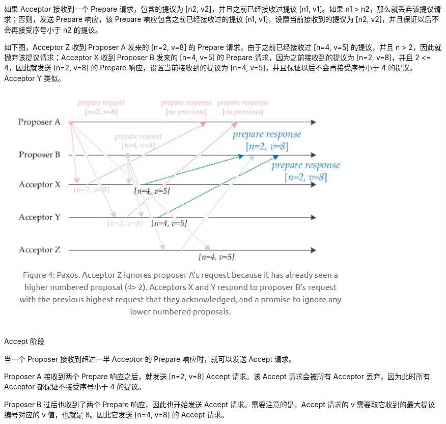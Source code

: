 如果 Acceptor 接收到一个 Prepare 请求，包含的提议为 [n2, v2]，并且之前已经接收过提议 [n1, v1]。如果 n1 > n2，那么就丢弃该提议请求；否则，发送 Prepare 响应，该 Prepare 响应包含之前已经接收过的提议 [n1, v1]，设置当前接收到的提议为 [n2, v2]，并且保证以后不会再接受序号小于 n2 的提议。

如下图，Acceptor Z 收到 Proposer A 发来的 [n=2, v=8] 的 Prepare 请求，由于之前已经接收过 [n=4, v=5] 的提议，并且 n > 2，因此就抛弃该提议请求；Acceptor X 收到 Proposer B 发来的 [n=4, v=5] 的 Prepare 请求，因为之前接收到的提议为 [n=2, v=8]，并且 2 <= 4，因此就发送 [n=2, v=8] 的 Prepare 响应，设置当前接收到的提议为 [n=4, v=5]，并且保证以后不会再接受序号小于 4 的提议。Acceptor Y 类似。

![img](../image/paxos_4.png)

Accept 阶段

当一个 Proposer 接收到超过一半 Acceptor 的 Prepare 响应时，就可以发送 Accept 请求。

Proposer A 接收到两个 Prepare 响应之后，就发送 [n=2, v=8] Accept 请求。该 Accept 请求会被所有 Acceptor 丢弃，因为此时所有 Acceptor 都保证不接受序号小于 4 的提议。

Proposer B 过后也收到了两个 Prepare 响应，因此也开始发送 Accept 请求。需要注意的是，Accept 请求的 v 需要取它收到的最大提议编号对应的 v 值，也就是 8。因此它发送 [n=4, v=8] 的 Accept 请求。
